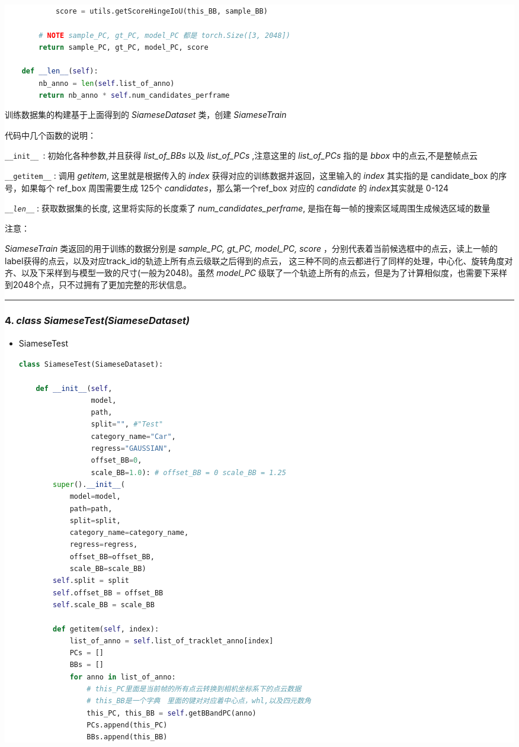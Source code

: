   ```python
              score = utils.getScoreHingeIoU(this_BB, sample_BB)
  
          # NOTE sample_PC, gt_PC, model_PC 都是 torch.Size([3, 2048])
          return sample_PC, gt_PC, model_PC, score
  
      def __len__(self):
          nb_anno = len(self.list_of_anno)
          return nb_anno * self.num_candidates_perframe
  ```

训练数据集的构建基于上面得到的 *SiameseDataset* 类，创建 *SiameseTrain*

代码中几个函数的说明：

`__init__ `: 初始化各种参数,并且获得 *list_of_BBs* 以及 *list_of_PCs* ,注意这里的 *list_of_PCs* 指的是 *bbox* 中的点云,不是整帧点云

`__getitem__` : 调用 *getitem*, 这里就是根据传入的 *index* 获得对应的训练数据并返回，这里输入的 *index* 其实指的是 candidate_box 的序号，如果每个 ref_box 周围需要生成 125个 *candidates*，那么第一个ref_box 对应的 *candidate* 的 *index*其实就是 0-124

*`__len__`* : 获取数据集的长度, 这里将实际的长度乘了 *num_candidates_perframe*, 是指在每一帧的搜索区域周围生成候选区域的数量

注意：

*SiameseTrain* 类返回的用于训练的数据分别是 *sample_PC, gt_PC, model_PC, score* ，分别代表着当前候选框中的点云，读上一帧的label获得的点云，以及对应track_id的轨迹上所有点云级联之后得到的点云， 这三种不同的点云都进行了同样的处理，中心化、旋转角度对齐、以及下采样到与模型一致的尺寸(一般为2048)。虽然 *model_PC* 级联了一个轨迹上所有的点云，但是为了计算相似度，也需要下采样到2048个点，只不过拥有了更加完整的形状信息。

---

### 4. *class SiameseTest(SiameseDataset)*

- SiameseTest
  
  ```python
  class SiameseTest(SiameseDataset):
  
      def __init__(self,
                   model,
                   path,
                   split="", #"Test"
                   category_name="Car",
                   regress="GAUSSIAN",
                   offset_BB=0,
                   scale_BB=1.0): # offset_BB = 0 scale_BB = 1.25
          super().__init__(
              model=model,
              path=path,
              split=split,
              category_name=category_name,
              regress=regress,
              offset_BB=offset_BB,
              scale_BB=scale_BB)
          self.split = split
          self.offset_BB = offset_BB
          self.scale_BB = scale_BB
  
          def getitem(self, index):
              list_of_anno = self.list_of_tracklet_anno[index]
              PCs = []
              BBs = []
              for anno in list_of_anno:
                  # this_PC里面是当前帧的所有点云转换到相机坐标系下的点云数据
                  # this_BB是一个字典　里面的键对对应着中心点，whl,以及四元数角
                  this_PC, this_BB = self.getBBandPC(anno)
                  PCs.append(this_PC)
                  BBs.append(this_BB)
  ```